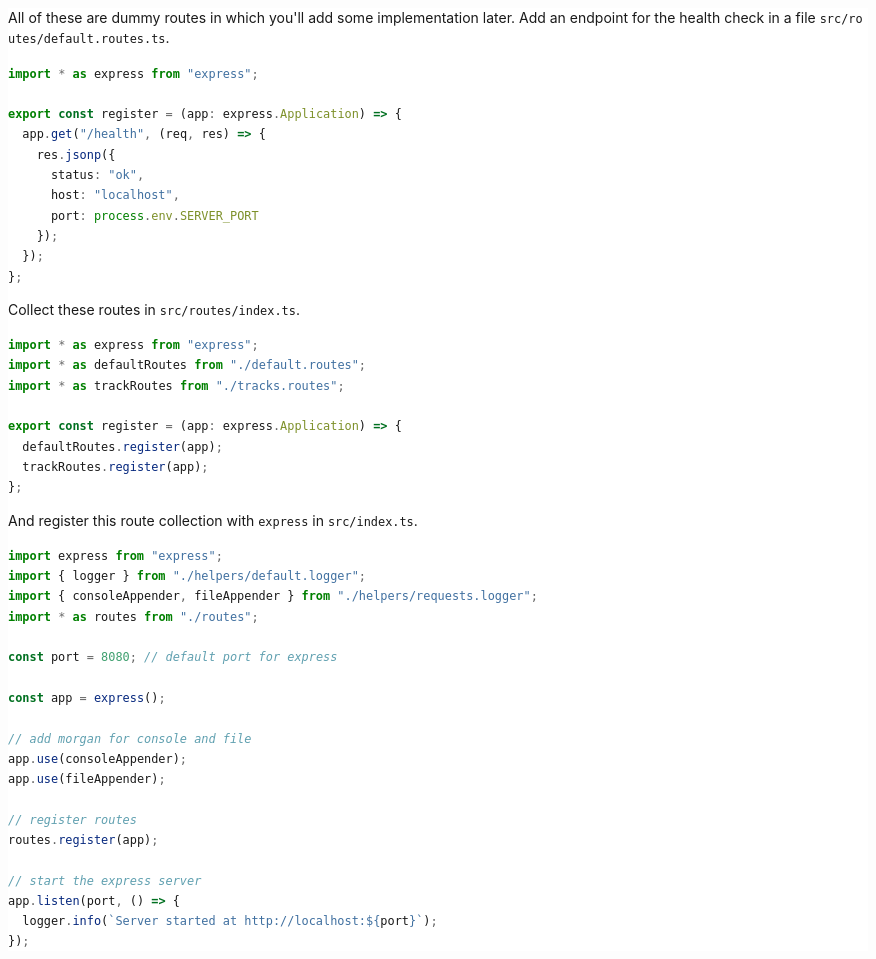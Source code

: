 All of these are dummy routes in which you'll add some implementation later. Add an endpoint for the health check in a file `src/routes/default.routes.ts`.

```typescript
import * as express from "express";

export const register = (app: express.Application) => {
  app.get("/health", (req, res) => {
    res.jsonp({
      status: "ok",
      host: "localhost",
      port: process.env.SERVER_PORT
    });
  });
};
```

Collect these routes in `src/routes/index.ts`.

```typescript
import * as express from "express";
import * as defaultRoutes from "./default.routes";
import * as trackRoutes from "./tracks.routes";

export const register = (app: express.Application) => {
  defaultRoutes.register(app);
  trackRoutes.register(app);
};
```

And register this route collection with `express` in `src/index.ts`.

```typescript
import express from "express";
import { logger } from "./helpers/default.logger";
import { consoleAppender, fileAppender } from "./helpers/requests.logger";
import * as routes from "./routes";

const port = 8080; // default port for express

const app = express();

// add morgan for console and file
app.use(consoleAppender);
app.use(fileAppender);

// register routes
routes.register(app);

// start the express server
app.listen(port, () => {
  logger.info(`Server started at http://localhost:${port}`);
});
```
